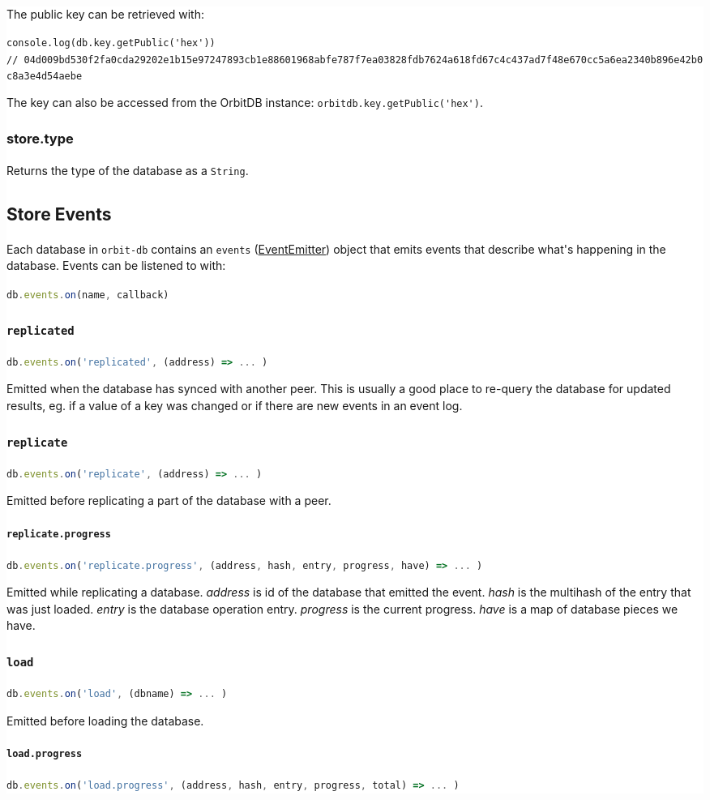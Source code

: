 The public key can be retrieved with:
```
console.log(db.key.getPublic('hex'))
// 04d009bd530f2fa0cda29202e1b15e97247893cb1e88601968abfe787f7ea03828fdb7624a618fd67c4c437ad7f48e670cc5a6ea2340b896e42b0c8a3e4d54aebe
```

The key can also be accessed from the OrbitDB instance: `orbitdb.key.getPublic('hex')`.

### store.type

Returns the type of the database as a `String`.

## Store Events

Each database in `orbit-db` contains an `events` ([EventEmitter](https://nodejs.org/api/events.html)) object that emits events that describe what's happening in the database. Events can be listened to with:
```javascript
db.events.on(name, callback)
```

### `replicated`
```javascript
db.events.on('replicated', (address) => ... )
```

Emitted when the database has synced with another peer. This is usually a good place to re-query the database for updated results, eg. if a value of a key was changed or if there are new events in an event log.

### `replicate`
```javascript
db.events.on('replicate', (address) => ... )
```

Emitted before replicating a part of the database with a peer.

#### `replicate.progress`
```javascript
db.events.on('replicate.progress', (address, hash, entry, progress, have) => ... )
```

Emitted while replicating a database. *address* is id of the database that emitted the event. *hash* is the multihash of the entry that was just loaded. *entry* is the database operation entry. *progress* is the current progress. *have* is a map of database pieces we have.

### `load`
```javascript
db.events.on('load', (dbname) => ... )
```

Emitted before loading the database.

#### `load.progress`
```javascript
db.events.on('load.progress', (address, hash, entry, progress, total) => ... )
```
